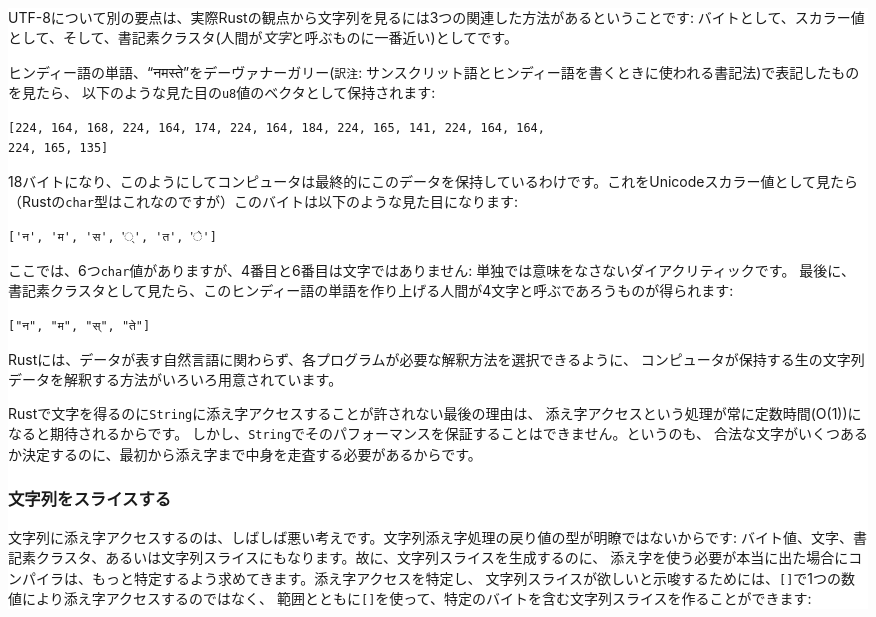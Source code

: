 


UTF-8について別の要点は、実際Rustの観点から文字列を見るには3つの関連した方法があるということです:
バイトとして、スカラー値として、そして、書記素クラスタ(人間が*文字*と呼ぶものに一番近い)としてです。




ヒンディー語の単語、“नमस्ते”をデーヴァナーガリー(`訳注`: サンスクリット語とヒンディー語を書くときに使われる書記法)で表記したものを見たら、
以下のような見た目の`u8`値のベクタとして保持されます:

```text
[224, 164, 168, 224, 164, 174, 224, 164, 184, 224, 165, 141, 224, 164, 164,
224, 165, 135]
```





18バイトになり、このようにしてコンピュータは最終的にこのデータを保持しているわけです。これをUnicodeスカラー値として見たら
（Rustの`char`型はこれなのですが）このバイトは以下のような見た目になります:

```text
['न', 'म', 'स', '्', 'त', 'े']
```






ここでは、6つ`char`値がありますが、4番目と6番目は文字ではありません: 単独では意味をなさないダイアクリティックです。
最後に、書記素クラスタとして見たら、このヒンディー語の単語を作り上げる人間が4文字と呼ぶであろうものが得られます:

```text
["न", "म", "स्", "ते"]
```





Rustには、データが表す自然言語に関わらず、各プログラムが必要な解釈方法を選択できるように、
コンピュータが保持する生の文字列データを解釈する方法がいろいろ用意されています。







Rustで文字を得るのに`String`に添え字アクセスすることが許されない最後の理由は、
添え字アクセスという処理が常に定数時間(O(1))になると期待されるからです。
しかし、`String`でそのパフォーマンスを保証することはできません。というのも、
合法な文字がいくつあるか決定するのに、最初から添え字まで中身を走査する必要があるからです。



### 文字列をスライスする









文字列に添え字アクセスするのは、しばしば悪い考えです。文字列添え字処理の戻り値の型が明瞭ではないからです:
バイト値、文字、書記素クラスタ、あるいは文字列スライスにもなります。故に、文字列スライスを生成するのに、
添え字を使う必要が本当に出た場合にコンパイラは、もっと特定するよう求めてきます。添え字アクセスを特定し、
文字列スライスが欲しいと示唆するためには、`[]`で1つの数値により添え字アクセスするのではなく、
範囲とともに`[]`を使って、特定のバイトを含む文字列スライスを作ることができます:
